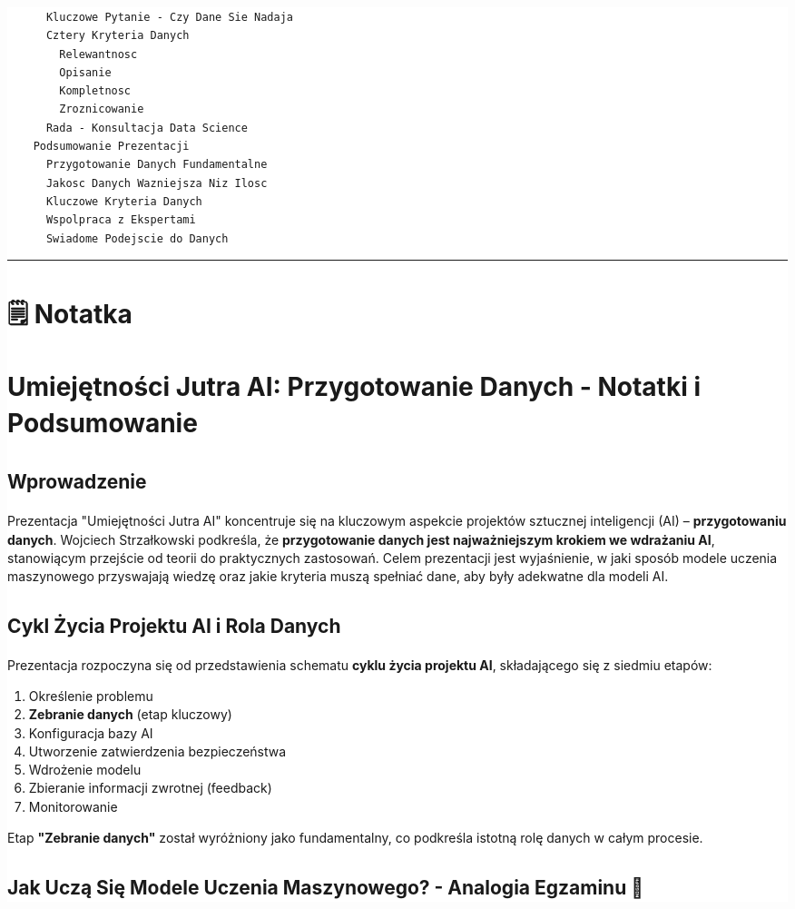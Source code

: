 ```mermaid
      Kluczowe Pytanie - Czy Dane Sie Nadaja
      Cztery Kryteria Danych
        Relewantnosc
        Opisanie
        Kompletnosc
        Zroznicowanie
      Rada - Konsultacja Data Science
    Podsumowanie Prezentacji
      Przygotowanie Danych Fundamentalne
      Jakosc Danych Wazniejsza Niz Ilosc
      Kluczowe Kryteria Danych
      Wspolpraca z Ekspertami
      Swiadome Podejscie do Danych
```

___

# 🗒️ Notatka


# Umiejętności Jutra AI: Przygotowanie Danych - Notatki i Podsumowanie

## Wprowadzenie

Prezentacja "Umiejętności Jutra AI" koncentruje się na kluczowym aspekcie projektów sztucznej inteligencji (AI) – **przygotowaniu danych**. Wojciech Strzałkowski podkreśla, że **przygotowanie danych jest najważniejszym krokiem we wdrażaniu AI**, stanowiącym przejście od teorii do praktycznych zastosowań. Celem prezentacji jest wyjaśnienie, w jaki sposób modele uczenia maszynowego przyswajają wiedzę oraz jakie kryteria muszą spełniać dane, aby były adekwatne dla modeli AI.

## Cykl Życia Projektu AI i Rola Danych

Prezentacja rozpoczyna się od przedstawienia schematu **cyklu życia projektu AI**, składającego się z siedmiu etapów:

1. Określenie problemu
2. **Zebranie danych** (etap kluczowy)
3. Konfiguracja bazy AI
4. Utworzenie zatwierdzenia bezpieczeństwa
5. Wdrożenie modelu
6. Zbieranie informacji zwrotnej (feedback)
7. Monitorowanie

Etap **"Zebranie danych"** został wyróżniony jako fundamentalny, co podkreśla istotną rolę danych w całym procesie.

## Jak Uczą Się Modele Uczenia Maszynowego? - Analogia Egzaminu 📝
